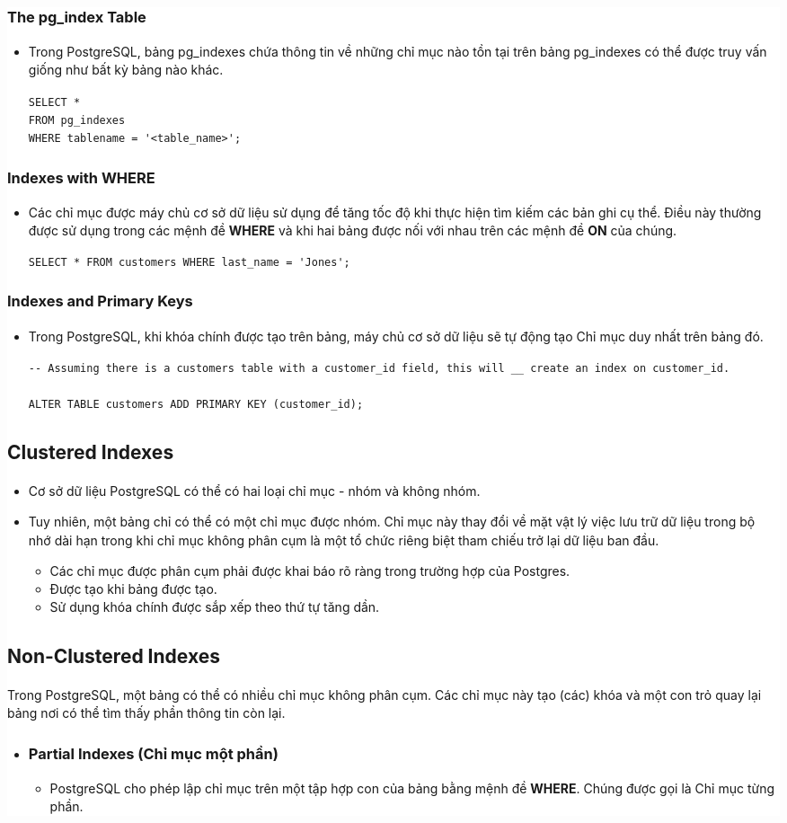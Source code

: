 ### The pg_index Table

- Trong PostgreSQL, bảng pg_indexes chứa thông tin về những chỉ mục nào tồn tại trên bảng pg_indexes có thể được truy vấn giống như bất kỳ bảng nào khác.

    ```
    SELECT *
    FROM pg_indexes
    WHERE tablename = '<table_name>';
    ```

### Indexes with WHERE

- Các chỉ mục được máy chủ cơ sở dữ liệu sử dụng để tăng tốc độ khi thực hiện tìm kiếm các bản ghi cụ thể. Điều này thường được sử dụng trong các mệnh đề **WHERE** và khi hai bảng được nối với nhau trên các mệnh đề **ON** của chúng.

    ```
    SELECT * FROM customers WHERE last_name = 'Jones';
    ```

### Indexes and Primary Keys

- Trong PostgreSQL, khi khóa chính được tạo trên bảng, máy chủ cơ sở dữ liệu sẽ tự động tạo Chỉ mục duy nhất trên bảng đó.

    ````
    -- Assuming there is a customers table with a customer_id field, this will __ create an index on customer_id.

    ALTER TABLE customers ADD PRIMARY KEY (customer_id);
    ````

## **Clustered Indexes**

- Cơ sở dữ liệu PostgreSQL có thể có hai loại chỉ mục - nhóm và không nhóm.

- Tuy nhiên, một bảng chỉ có thể có một chỉ mục được nhóm. Chỉ mục này thay đổi về mặt vật lý việc lưu trữ dữ liệu trong bộ nhớ dài hạn trong khi chỉ mục không phân cụm là một tổ chức riêng biệt tham chiếu trở lại dữ liệu ban đầu.

    - Các chỉ mục được phân cụm phải được khai báo rõ ràng trong trường hợp của Postgres.
    - Được tạo khi bảng được tạo.
    - Sử dụng khóa chính được sắp xếp theo thứ tự tăng dần.

## **Non-Clustered Indexes**

Trong PostgreSQL, một bảng có thể có nhiều chỉ mục không phân cụm. Các chỉ mục này tạo (các) khóa và một con trỏ quay lại bảng nơi có thể tìm thấy phần thông tin còn lại.

- ### Partial Indexes (Chỉ mục một phần)

    - PostgreSQL cho phép lập chỉ mục trên một tập hợp con của bảng bằng mệnh đề **WHERE**. Chúng được gọi là Chỉ mục từng phần.
